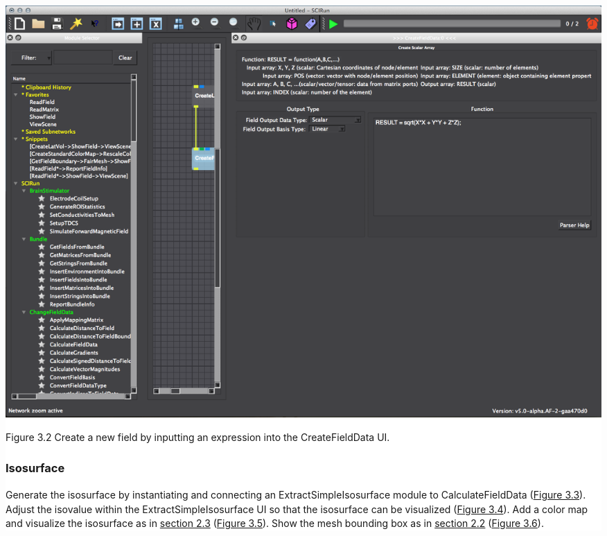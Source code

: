 ![Create a new field by inputting an expression into the CreateFieldData UI.](BasicTutorial_figures/fielddata.png)
<figcaption>Figure 3.2 Create a new field by inputting an expression into the CreateFieldData UI.</figcaption>


### Isosurface

Generate the isosurface by instantiating and connecting an ExtractSimpleIsosurface module to CalculateFieldData (<a href="#extractisosurf2">Figure 3.3</a>). Adjust the isovalue within the ExtractSimpleIsosurface UI so that the isosurface can be visualized (<a href="#conncolormap">Figure 3.4</a>). Add a color map and visualize the isosurface as in [section 2.3](#23--isosurface) (<a href="#viewdefaultisosurf">Figure 3.5</a>). Show the mesh bounding box as in [section 2.2](#22--show-bounding-box) (<a href="#changeisoval2">Figure 3.6</a>).

